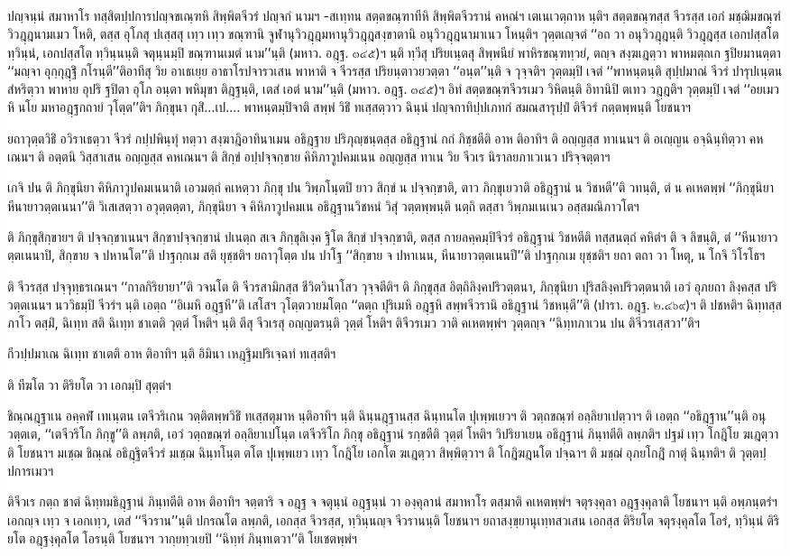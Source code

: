 
<p>ปญฺจนฺนํ สมาหาโร  ทสฺสิตปฺปการปญฺจขเณฺฑหิ สิพฺพิตจีวรํ ปญฺจกํ นามฯ -สเทฺทน สตฺตขณฺฑาทีหิ สิพฺพิตจีวรานํ คหณํฯ เตเนเวตฺถาห นฺติฯ สตฺตขณฺฑสฺส จีวรสฺส เอกํ มชฺฌิมขณฺฑํ วิวฎฺฎนามเมว โหติ, ตสฺส อุโภสุ ปเสฺสสุ เทฺว เทฺว ขณฺฑานิ  จูฬานุวิวฎฺฎมหานุวิวฎฺฎสงฺขาตานิ อนุวิวฎฺฎนามาเนว โหนฺติฯ วุตฺตเญฺจตํ  ‘‘อถ วา อนุวิวฎฺฎนฺติ วิวฎฺฎสฺส เอกปสฺสโต ทฺวินฺนํ, เอกปสฺสโต ทฺวินฺนนฺติ จตุนฺนมฺปิ ขณฺฑานเมตํ นาม’’นฺติ (มหาว. อฎฺฐ. ๓๔๕)ฯ นฺติ ทฺวีสุ ปริยเนฺตสุ สิพฺพนียํ พาหิรขณฺฑทฺวยํ, ตญฺจ สงฺฆเฎตฺวา พาหมตฺถเก ฐปิยมานตฺตา ‘‘มญฺจา อุกฺกุฎฺฐิํ กโรนฺตี’’ติอาทีสุ วิย อาเธเยฺย อาธาโรปจารวเสน พาหาติ จ จีวรสฺส ปริยนฺตาวยวตฺตา ‘‘อนฺต’’นฺติ จ วุจฺจติฯ วุตฺตมฺปิ เจตํ ‘‘พาหนฺตนฺติ สุปฺปมาณํ จีวรํ ปารุปเนฺตน สํหริตฺวา พาหาย  อุปริ ฐปิตา อุโภ อนฺตา พหิมุขา ติฎฺฐนฺติ, เตสํ เอตํ นาม’’นฺติ (มหาว. อฎฺฐ. ๓๔๕)ฯ อิทํ สตฺตขณฺฑจีวรเมว  วิหิตนฺติ อิทานิปิ ตเทว วฎฺฎติฯ วุตฺตมฺปิ เจตํ ‘‘อยเมว หิ นโย มหาอฎฺฐกถายํ วุโตฺต’’ติฯ ภิกฺขุนา กุสิํ…เป.… พาหนฺตมฺปิจาติ สพฺพํ วิธิํ ทเสฺสตฺวาว ฉินฺนํ ปญฺจกาทิปฺปเภทกํ สมณสารุปฺปํ ติจีวรํ กตฺตพฺพนฺติ โยชนาฯ</p>


<p> ยถาวุตฺตวิธิํ อวิราเธตฺวา จีวรํ กปฺปพินฺทุํ ทตฺวา สงฺฆาฎิอาทินาเมน อธิฎฺฐาย ปริภุญฺชนฺตสฺส อธิฎฺฐานํ กถํ ภิชฺชตีติ อาห ติอาทิฯ ติ อญฺญสฺส ทาเนนฯ ติ อเญฺญน อจฺฉินฺทิตฺวา คหเณนฯ ติ อตฺตนิ วิสฺสาเสน อญฺญสฺส คหเณนฯ ติ สิกฺขํ อปฺปจฺจกฺขาย คิหิภาวูปคมเนน อญฺญสฺส ทาเน วิย จีวเร นิราลยภาเวเนว ปริจฺจตฺตาฯ</p>


<p>เกจิ ปน ติ ภิกฺขุนิยา คิหิภาวูปคมเนนาติ เอวมตฺถํ คเหตฺวา ภิกฺขุ ปน วิพฺภโนฺตปิ ยาว สิกฺขํ น ปจฺจกฺขาติ, ตาว ภิกฺขุเยวาติ อธิฎฺฐานํ น วิชหตี’’ติ  วทนฺติ, ตํ น คเหตพฺพํ ‘‘ภิกฺขุนิยา หีนายาวตฺตเนนา’’ติ วิเสเสตฺวา อวุตฺตตฺตา, ภิกฺขุนิยา จ คิหิภาวูปคมเน อธิฎฺฐานวิชหนํ วิสุํ วตฺตพฺพนฺติ นตฺถิ ตสฺสา วิพฺภมเนเนว อสฺสมณิภาวโตฯ</p>


<p>ติ ภิกฺขุสิกฺขายฯ ติ ปจฺจกฺขาเนนฯ สิกฺขาปจฺจกฺขานํ ปเนตฺถ สเจ ภิกฺขุลิเงฺค ฐิโต สิกฺขํ ปจฺจกฺขาติ, ตสฺส กายลคฺคมฺปิจีวรํ อธิฎฺฐานํ วิชหตีติ ทสฺสนตฺถํ คหิตํฯ ติ จ ลิขนฺติ, ตํ ‘‘หีนายาวตฺตเนนาปิ, สิกฺขาย จ ปหานโต’’ติ ปาฐกฺกเม สติ ยุชฺชติฯ ยถาวุโตฺต ปน ปาโฐ ‘‘สิกฺขาย จ ปหาเนน, หีนายาวตฺตเนนปี’’ติ ปาฐกฺกเม ยุชฺชติฯ ยถา ตถา วา โหตุ, น โกจิ วิโรโธฯ</p>


<p>ติ จีวรสฺส ปจฺจุทฺธรเณนฯ ‘‘กาลกิริยายา’’ติ วจนโต ติ จีวรสามิกสฺส ชีวิตวินาโสว วุจฺจตีติฯ ติ ภิกฺขุสฺส อิตฺถิลิงฺคปริวตฺตนา, ภิกฺขุนิยา ปุริสลิงฺคปริวตฺตนาติ เอวํ อุภยถา ลิงฺคสฺส ปริวตฺตเนนฯ   นววิธมฺปิ จีวรํฯ นฺติ เอตฺถ ‘‘อิเมหิ อฎฺฐหี’’ติ เสโสฯ วุโตฺตวายมโตฺถ  ‘‘ตตฺถ ปุริเมหิ อฎฺฐหิ สพฺพจีวรานิ อธิฎฺฐานํ วิชหนฺตี’’ติ (ปารา. อฎฺฐ. ๒.๔๖๙)ฯ ติ ปชหติฯ ฉิทฺทสฺส ภาโว  ตสฺมิํ, ฉิเทฺท สติ ฉิเทฺท ชาเตติ วุตฺตํ โหติฯ นฺติ ตีสุ จีวเรสุ อญฺญตรนฺติ วุตฺตํ โหติฯ ติจีวรเมว วาติ คเหตพฺพํฯ วุตฺตญฺจ ‘‘ฉิทฺทภาเวน ปน ติจีวรเสฺสวา’’ติฯ</p>


<p> กีวปฺปมาเณ ฉิเทฺท ชาเตติ อาห ติอาทิฯ นฺติ อิมินา เหฎฺฐิมปริเจฺฉทํ ทเสฺสติฯ</p>


<p>   ติ ทีฆโต วา ติริยโต วา เอกมฺปิ สุตฺตํฯ</p>


<p> ชิณฺณฎฺฐาเน อคฺคฬํ เทเนฺตน เตจีวริเกน วตฺติตพฺพวิธิํ ทเสฺสตุมาห นฺติอาทิฯ นฺติ ฉินฺนฎฺฐานสฺส ฉินฺทนโต ปุเพฺพเยวฯ ติ วตฺถขณฺฑํ อลฺลิยาเปตฺวาฯ ติ เอตฺถ ‘‘อธิฎฺฐาน’’นฺติ อนุวตฺตเต, ‘‘เตจีวริโก ภิกฺขู’’ติ ลพฺภติ, เอวํ วตฺถขณฺฑํ อลฺลิยาเปโนฺต เตจีวริโก ภิกฺขุ อธิฎฺฐานํ รกฺขตีติ วุตฺตํ โหติฯ วิปริยาเยน อธิฎฺฐานํ ภินฺทตีติ ลพฺภติฯ ปฐมํ เทฺว โกฎิโย ฆเฎตฺวาติ โยชนาฯ มเชฺฌ ชิณฺณํ อธิฎฺฐิตจีวรํ มเชฺฌ ฉินฺทโนฺต ตโต ปุเพฺพเยว เทฺว โกฎิโย เอกโต ฆเฎตฺวา สิพฺพิตฺวาฯ ติ โกฎิฆฎนโต ปจฺฉาฯ ติ มชฺฌํ อุภยโกฎิํ กาตุํ ฉินฺทติฯ ติ วุตฺตปฺปการเมวฯ</p>


<p> ติจีวเร กตฺถ ชาตํ ฉิทฺทมธิฎฺฐานํ ภินฺทตีติ อาห ติอาทิฯ จตฺตาริ จ อฎฺฐ จ  จตุนฺนํ อฎฺฐนฺนํ วา องฺคุลานํ สมาหาโร  ตสฺมาติ คเหตพฺพํฯ จตุรงฺคุลา อฎฺฐงฺคุลาติ โยชนาฯ นฺติ อพฺภนฺตรํฯ เอกญฺจ เทฺว จ เอกเทฺว, เตสํ  ‘‘จีวราน’’นฺติ ปกรณโต ลพฺภติ, เอกสฺส จีวรสฺส, ทฺวินฺนญฺจ จีวรานนฺติ โยชนาฯ ยถาสงฺขฺยานุเทฺทสวเสน เอกสฺส ติริยโต จตุรงฺคุลโต โอรํ, ทฺวินฺนํ ติริยโต อฎฺฐงฺคุลโต โอรนฺติ โยชนาฯ วากฺยทฺวเยปิ ‘‘ฉิทฺทํ ภินฺทเตวา’’ติ โยเชตพฺพํฯ</p>
